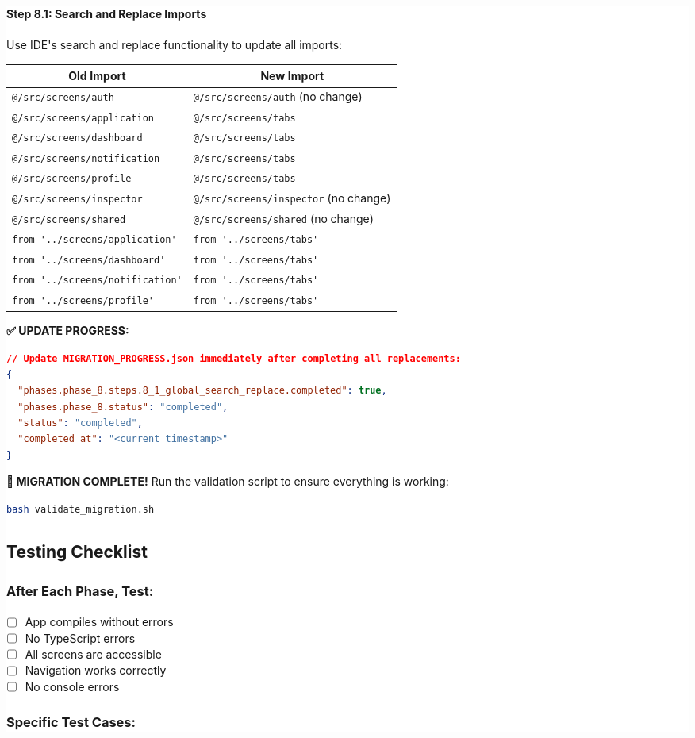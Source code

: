 #### Step 8.1: Search and Replace Imports
Use IDE's search and replace functionality to update all imports:

| Old Import | New Import |
|------------|------------|
| `@/src/screens/auth` | `@/src/screens/auth` (no change) |
| `@/src/screens/application` | `@/src/screens/tabs` |
| `@/src/screens/dashboard` | `@/src/screens/tabs` |
| `@/src/screens/notification` | `@/src/screens/tabs` |
| `@/src/screens/profile` | `@/src/screens/tabs` |
| `@/src/screens/inspector` | `@/src/screens/inspector` (no change) |
| `@/src/screens/shared` | `@/src/screens/shared` (no change) |
| `from '../screens/application'` | `from '../screens/tabs'` |
| `from '../screens/dashboard'` | `from '../screens/tabs'` |
| `from '../screens/notification'` | `from '../screens/tabs'` |
| `from '../screens/profile'` | `from '../screens/tabs'` |

**✅ UPDATE PROGRESS:**
```json
// Update MIGRATION_PROGRESS.json immediately after completing all replacements:
{
  "phases.phase_8.steps.8_1_global_search_replace.completed": true,
  "phases.phase_8.status": "completed",
  "status": "completed",
  "completed_at": "<current_timestamp>"
}
```

**🎉 MIGRATION COMPLETE!**
Run the validation script to ensure everything is working:
```bash
bash validate_migration.sh
```

## Testing Checklist

### After Each Phase, Test:
- [ ] App compiles without errors
- [ ] No TypeScript errors
- [ ] All screens are accessible
- [ ] Navigation works correctly
- [ ] No console errors

### Specific Test Cases:

